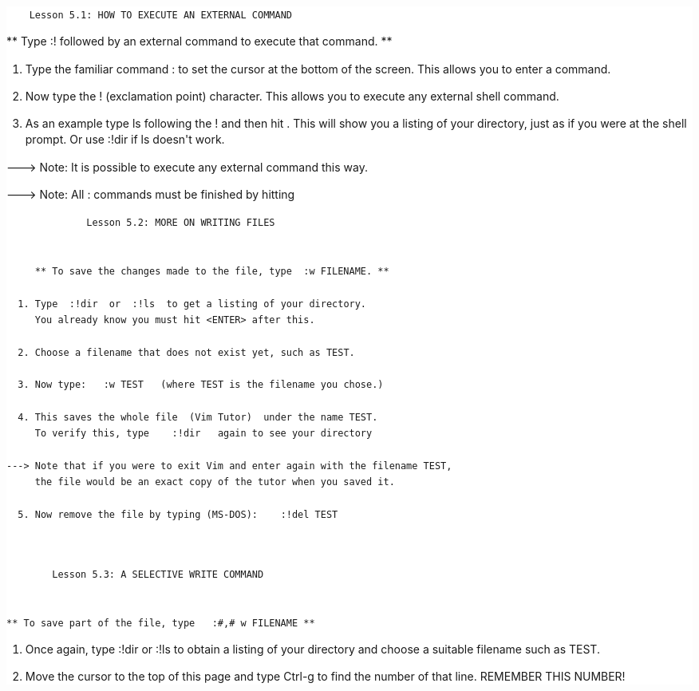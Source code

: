 ~~~~~~~~~~~~~~~~~~~~~~~~~~~~~~~~~~~~~~~~~~~~~~~~~~~~~~~~~~~~~~~~~~~~~~~~~~~~~~

~~~~~~~~~~~~~~~~~~~~~~~~~~~~~~~~~~~~~~~~~~~~~~~~~~~~~~~~~~~~~~~~~~~~~~~~~~~~~~
		Lesson 5.1: HOW TO EXECUTE AN EXTERNAL COMMAND


   ** Type  :!	followed by an external command to execute that command. **

  1. Type the familiar command	:  to set the cursor at the bottom of the
     screen.  This allows you to enter a command.

  2. Now type the  !  (exclamation point) character.  This allows you to
     execute any external shell command.

  3. As an example type   ls   following the ! and then hit <ENTER>.  This
     will show you a listing of your directory, just as if you were at the
     shell prompt.  Or use   :!dir  if ls doesn't work.

---> Note:  It is possible to execute any external command this way.

---> Note:  All  :  commands must be finished by hitting <ENTER>




~~~~~~~~~~~~~~~~~~~~~~~~~~~~~~~~~~~~~~~~~~~~~~~~~~~~~~~~~~~~~~~~~~~~~~~~~~~~~~
		      Lesson 5.2: MORE ON WRITING FILES


     ** To save the changes made to the file, type  :w FILENAME. **

  1. Type  :!dir  or  :!ls  to get a listing of your directory.
     You already know you must hit <ENTER> after this.

  2. Choose a filename that does not exist yet, such as TEST.

  3. Now type:	 :w TEST   (where TEST is the filename you chose.)

  4. This saves the whole file	(Vim Tutor)  under the name TEST.
     To verify this, type    :!dir   again to see your directory

---> Note that if you were to exit Vim and enter again with the filename TEST,
     the file would be an exact copy of the tutor when you saved it.

  5. Now remove the file by typing (MS-DOS):    :!del TEST



~~~~~~~~~~~~~~~~~~~~~~~~~~~~~~~~~~~~~~~~~~~~~~~~~~~~~~~~~~~~~~~~~~~~~~~~~~~~~~
		    Lesson 5.3: A SELECTIVE WRITE COMMAND


	** To save part of the file, type   :#,# w FILENAME **

  1. Once again, type  :!dir  or  :!ls  to obtain a listing of your directory
     and choose a suitable filename such as TEST.

  2. Move the cursor to the top of this page and type  Ctrl-g  to find the
     number of that line.  REMEMBER THIS NUMBER!

